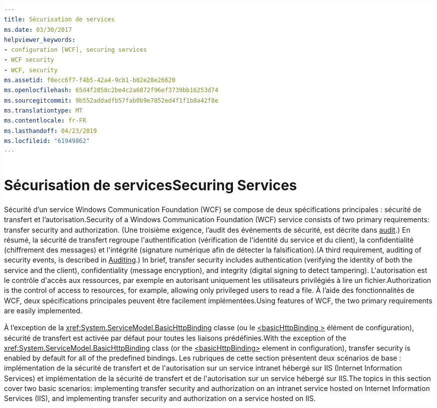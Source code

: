 ```yaml
---
title: Sécurisation de services
ms.date: 03/30/2017
helpviewer_keywords:
- configuration [WCF], securing services
- WCF security
- WCF, security
ms.assetid: f0ecc6f7-f4b5-42a4-9cb1-b02e28e26620
ms.openlocfilehash: 65d4f2858c2be4c2a6872f96ef3739bb16253d74
ms.sourcegitcommit: 9b552addadfb57fab0b9e7852ed4f1f1b8a42f8e
ms.translationtype: MT
ms.contentlocale: fr-FR
ms.lasthandoff: 04/23/2019
ms.locfileid: "61949862"
---
```

# <a name="securing-services"></a><span data-ttu-id="77806-102">Sécurisation de services</span><span class="sxs-lookup"><span data-stu-id="77806-102">Securing Services</span></span>
<span data-ttu-id="77806-103">Sécurité d’un service Windows Communication Foundation (WCF) se compose de deux spécifications principales : sécurité de transfert et l’autorisation.</span><span class="sxs-lookup"><span data-stu-id="77806-103">Security of a Windows Communication Foundation (WCF) service consists of two primary requirements: transfer security and authorization.</span></span> <span data-ttu-id="77806-104">(Une troisième exigence, l’audit des événements de sécurité, est décrite dans [audit](../../../docs/framework/wcf/feature-details/auditing-security-events.md).) En résumé, la sécurité de transfert regroupe l'authentification (vérification de l'identité du service et du client), la confidentialité (chiffrement des messages) et l'intégrité (signature numérique afin de détecter la falsification).</span><span class="sxs-lookup"><span data-stu-id="77806-104">(A third requirement, auditing of security events, is described in [Auditing](../../../docs/framework/wcf/feature-details/auditing-security-events.md).) In brief, transfer security includes authentication (verifying the identity of both the service and the client), confidentiality (message encryption), and integrity (digital signing to detect tampering).</span></span> <span data-ttu-id="77806-105">L'autorisation est le contrôle d'accès aux ressources, par exemple en autorisant uniquement les utilisateurs privilégiés à lire un fichier.</span><span class="sxs-lookup"><span data-stu-id="77806-105">Authorization is the control of access to resources, for example, allowing only privileged users to read a file.</span></span> <span data-ttu-id="77806-106">À l’aide des fonctionnalités de WCF, deux spécifications principales peuvent être facilement implémentées.</span><span class="sxs-lookup"><span data-stu-id="77806-106">Using features of WCF, the two primary requirements are easily implemented.</span></span>  
  
 <span data-ttu-id="77806-107">À l’exception de la <xref:System.ServiceModel.BasicHttpBinding> classe (ou le [ \<basicHttpBinding >](../../../docs/framework/configure-apps/file-schema/wcf/basichttpbinding.md) élément de configuration), sécurité de transfert est activée par défaut pour toutes les liaisons prédéfinies.</span><span class="sxs-lookup"><span data-stu-id="77806-107">With the exception of the <xref:System.ServiceModel.BasicHttpBinding> class (or the [\<basicHttpBinding>](../../../docs/framework/configure-apps/file-schema/wcf/basichttpbinding.md) element in configuration), transfer security is enabled by default for all of the predefined bindings.</span></span> <span data-ttu-id="77806-108">Les rubriques de cette section présentent deux scénarios de base : implémentation de la sécurité de transfert et de l'autorisation sur un service intranet hébergé sur IIS (Internet Information Services) et implémentation de la sécurité de transfert et de l'autorisation sur un service hébergé sur IIS.</span><span class="sxs-lookup"><span data-stu-id="77806-108">The topics in this section cover two basic scenarios: implementing transfer security and authorization on an intranet service hosted on Internet Information Services (IIS), and implementing transfer security and authorization on a service hosted on IIS.</span></span>  
  